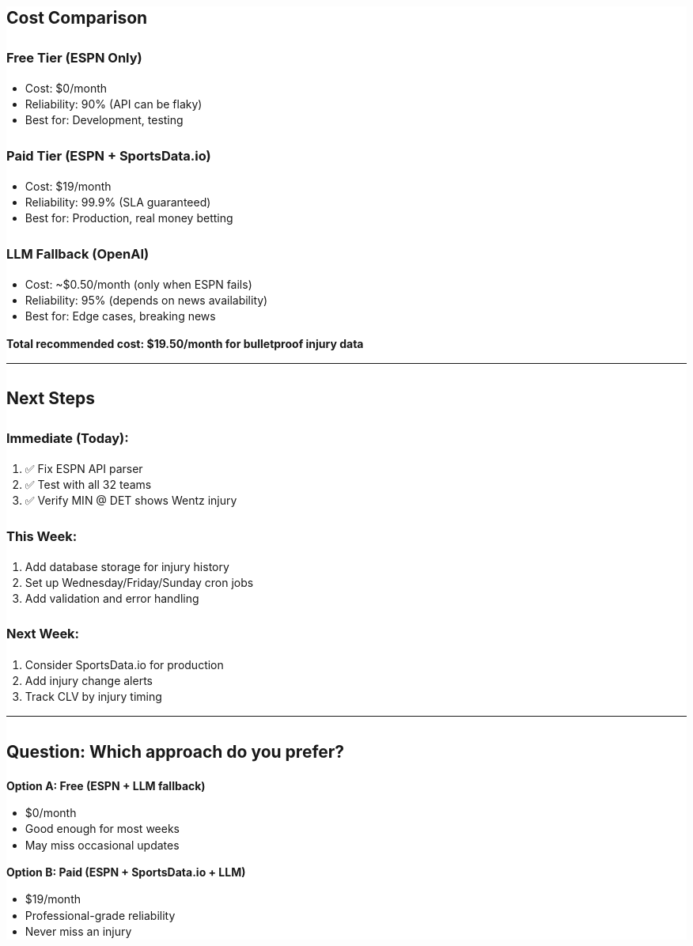 
## Cost Comparison

### **Free Tier (ESPN Only)**
- Cost: $0/month
- Reliability: 90% (API can be flaky)
- Best for: Development, testing

### **Paid Tier (ESPN + SportsData.io)**
- Cost: $19/month
- Reliability: 99.9% (SLA guaranteed)
- Best for: Production, real money betting

### **LLM Fallback (OpenAI)**
- Cost: ~$0.50/month (only when ESPN fails)
- Reliability: 95% (depends on news availability)
- Best for: Edge cases, breaking news

**Total recommended cost: $19.50/month for bulletproof injury data**

---

## Next Steps

### **Immediate (Today):**
1. ✅ Fix ESPN API parser
2. ✅ Test with all 32 teams
3. ✅ Verify MIN @ DET shows Wentz injury

### **This Week:**
1. Add database storage for injury history
2. Set up Wednesday/Friday/Sunday cron jobs
3. Add validation and error handling

### **Next Week:**
1. Consider SportsData.io for production
2. Add injury change alerts
3. Track CLV by injury timing

---

## Question: Which approach do you prefer?

**Option A: Free (ESPN + LLM fallback)**
- $0/month
- Good enough for most weeks
- May miss occasional updates

**Option B: Paid (ESPN + SportsData.io + LLM)**
- $19/month
- Professional-grade reliability
- Never miss an injury

